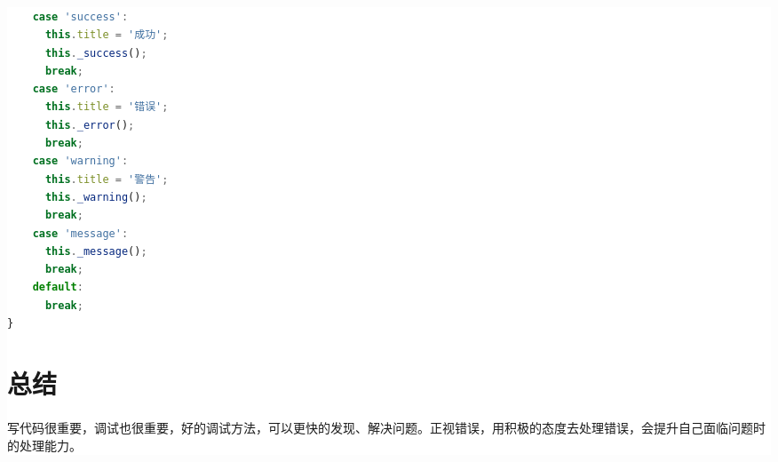   ```js
      case 'success':
        this.title = '成功';
        this._success();
        break;
      case 'error':
        this.title = '错误';
        this._error();
        break;
      case 'warning':
        this.title = '警告';
        this._warning();
        break;
      case 'message':
        this._message();
        break;
      default:
        break;
  }
 ```

# 总结
写代码很重要，调试也很重要，好的调试方法，可以更快的发现、解决问题。正视错误，用积极的态度去处理错误，会提升自己面临问题时的处理能力。